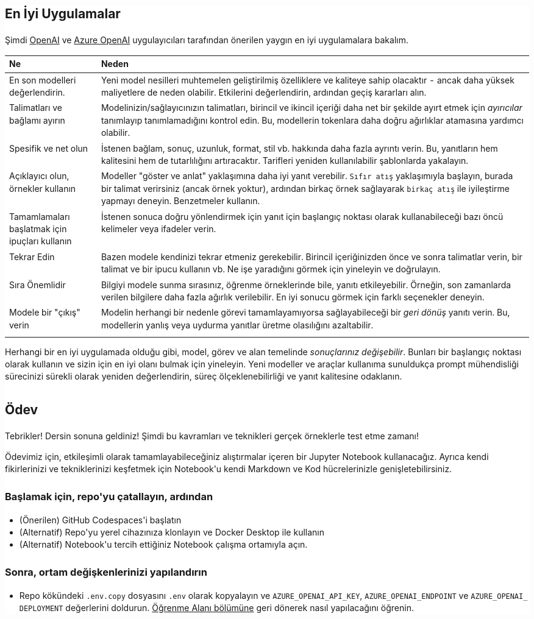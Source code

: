 ## En İyi Uygulamalar

Şimdi [OpenAI](https://help.openai.com/en/articles/6654000-best-practices-for-prompt-engineering-with-openai-api?WT.mc_id=academic-105485-koreyst) ve [Azure OpenAI](https://learn.microsoft.com/azure/ai-services/openai/concepts/prompt-engineering#best-practices?WT.mc_id=academic-105485-koreyst) uygulayıcıları tarafından önerilen yaygın en iyi uygulamalara bakalım.

| Ne                                | Neden                                                                                                                                                                                                                                               |
| :-------------------------------- | :------------------------------------------------------------------------------------------------------------------------------------------------------------------------------------------------------------------------------------------------ |
| En son modelleri değerlendirin.   | Yeni model nesilleri muhtemelen geliştirilmiş özelliklere ve kaliteye sahip olacaktır - ancak daha yüksek maliyetlere de neden olabilir. Etkilerini değerlendirin, ardından geçiş kararları alın.                                                    |
| Talimatları ve bağlamı ayırın     | Modelinizin/sağlayıcınızın talimatları, birincil ve ikincil içeriği daha net bir şekilde ayırt etmek için _ayırıcılar_ tanımlayıp tanımlamadığını kontrol edin. Bu, modellerin tokenlara daha doğru ağırlıklar atamasına yardımcı olabilir.                                                         |
| Spesifik ve net olun              | İstenen bağlam, sonuç, uzunluk, format, stil vb. hakkında daha fazla ayrıntı verin. Bu, yanıtların hem kalitesini hem de tutarlılığını artıracaktır. Tarifleri yeniden kullanılabilir şablonlarda yakalayın.                                                          |
| Açıklayıcı olun, örnekler kullanın| Modeller "göster ve anlat" yaklaşımına daha iyi yanıt verebilir. `Sıfır atış` yaklaşımıyla başlayın, burada bir talimat verirsiniz (ancak örnek yoktur), ardından birkaç örnek sağlayarak `birkaç atış` ile iyileştirme yapmayı deneyin. Benzetmeler kullanın. |
| Tamamlamaları başlatmak için ipuçları kullanın | İstenen sonuca doğru yönlendirmek için yanıt için başlangıç noktası olarak kullanabileceği bazı öncü kelimeler veya ifadeler verin.                                                                                                               |
| Tekrar Edin                       | Bazen modele kendinizi tekrar etmeniz gerekebilir. Birincil içeriğinizden önce ve sonra talimatlar verin, bir talimat ve bir ipucu kullanın vb. Ne işe yaradığını görmek için yineleyin ve doğrulayın.                                                         |
| Sıra Önemlidir                    | Bilgiyi modele sunma sırasınız, öğrenme örneklerinde bile, yanıtı etkileyebilir. Örneğin, son zamanlarda verilen bilgilere daha fazla ağırlık verilebilir. En iyi sonucu görmek için farklı seçenekler deneyin.                                                               |
| Modele bir "çıkış" verin          | Modelin herhangi bir nedenle görevi tamamlayamıyorsa sağlayabileceği bir _geri dönüş_ yanıtı verin. Bu, modellerin yanlış veya uydurma yanıtlar üretme olasılığını azaltabilir.                                                         |
|                                   |                                                                                                                                                                                                                                                   |

Herhangi bir en iyi uygulamada olduğu gibi, model, görev ve alan temelinde _sonuçlarınız değişebilir_. Bunları bir başlangıç noktası olarak kullanın ve sizin için en iyi olanı bulmak için yineleyin. Yeni modeller ve araçlar kullanıma sunuldukça prompt mühendisliği sürecinizi sürekli olarak yeniden değerlendirin, süreç ölçeklenebilirliği ve yanıt kalitesine odaklanın.



## Ödev

Tebrikler! Dersin sonuna geldiniz! Şimdi bu kavramları ve teknikleri gerçek örneklerle test etme zamanı!

Ödevimiz için, etkileşimli olarak tamamlayabileceğiniz alıştırmalar içeren bir Jupyter Notebook kullanacağız. Ayrıca kendi fikirlerinizi ve tekniklerinizi keşfetmek için Notebook'u kendi Markdown ve Kod hücrelerinizle genişletebilirsiniz.

### Başlamak için, repo'yu çatallayın, ardından

- (Önerilen) GitHub Codespaces'i başlatın
- (Alternatif) Repo'yu yerel cihazınıza klonlayın ve Docker Desktop ile kullanın
- (Alternatif) Notebook'u tercih ettiğiniz Notebook çalışma ortamıyla açın.

### Sonra, ortam değişkenlerinizi yapılandırın

- Repo kökündeki `.env.copy` dosyasını `.env` olarak kopyalayın ve `AZURE_OPENAI_API_KEY`, `AZURE_OPENAI_ENDPOINT` ve `AZURE_OPENAI_DEPLOYMENT` değerlerini doldurun. [Öğrenme Alanı bölümüne](../../../04-prompt-engineering-fundamentals/04-prompt-engineering-fundamentals) geri dönerek nasıl yapılacağını öğrenin.
